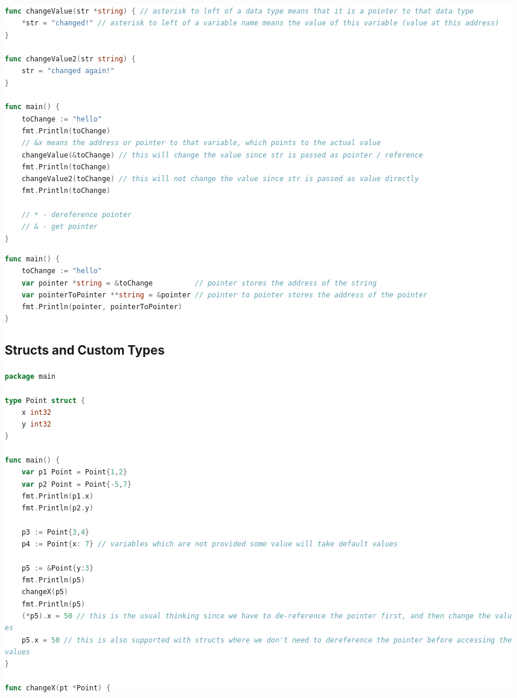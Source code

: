 ```go
func changeValue(str *string) { // asterisk to left of a data type means that it is a pointer to that data type
	*str = "changed!" // asterisk to left of a variable name means the value of this variable (value at this address)
}

func changeValue2(str string) {
	str = "changed again!"
}

func main() {
	toChange := "hello"
	fmt.Println(toChange)
	// &x means the address or pointer to that variable, which points to the actual value
	changeValue(&toChange) // this will change the value since str is passed as pointer / reference
	fmt.Println(toChange)
	changeValue2(toChange) // this will not change the value since str is passed as value directly
	fmt.Println(toChange)

	// * - dereference pointer
	// & - get pointer 
}
```

```go
func main() {
	toChange := "hello"
	var pointer *string = &toChange          // pointer stores the address of the string
	var pointerToPointer **string = &pointer // pointer to pointer stores the address of the pointer
	fmt.Println(pointer, pointerToPointer)
}
```

## Structs and Custom Types

```go
package main

type Point struct {
	x int32
	y int32
}

func main() {
	var p1 Point = Point{1,2}
	var p2 Point = Point{-5,7}
	fmt.Println(p1.x)
	fmt.Println(p2.y)

	p3 := Point{3,4}
	p4 := Point{x: 7} // variables which are not provided some value will take default values

	p5 := &Point{y:3}
	fmt.Println(p5)
	changeX(p5)
	fmt.Println(p5)
	(*p5).x = 50 // this is the usual thinking since we have to de-reference the pointer first, and then change the values
	p5.x = 50 // this is also supported with structs where we don't need to dereference the pointer before accessing the values	
}

func changeX(pt *Point) {
```